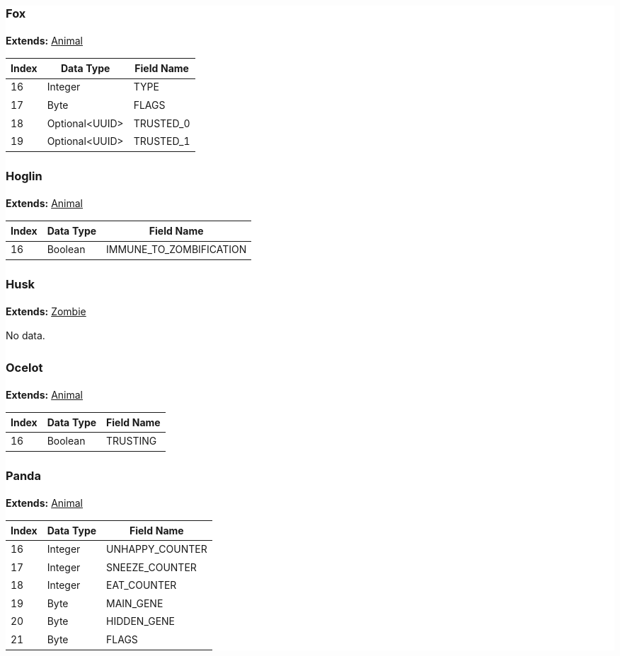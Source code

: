 
### Fox
**Extends:** [Animal](#animal)

| Index | Data Type            | Field Name |
|-------|----------------------|------------|
| 16    | Integer              | TYPE       |
| 17    | Byte                 | FLAGS      |
| 18    | Optional&lt;UUID&gt; | TRUSTED_0  |
| 19    | Optional&lt;UUID&gt; | TRUSTED_1  |


### Hoglin
**Extends:** [Animal](#animal)

| Index | Data Type | Field Name              |
|-------|-----------|-------------------------|
| 16    | Boolean   | IMMUNE_TO_ZOMBIFICATION |


### Husk
**Extends:** [Zombie](#zombie)

No data.


### Ocelot
**Extends:** [Animal](#animal)

| Index | Data Type | Field Name |
|-------|-----------|------------|
| 16    | Boolean   | TRUSTING   |


### Panda
**Extends:** [Animal](#animal)

| Index | Data Type | Field Name      |
|-------|-----------|-----------------|
| 16    | Integer   | UNHAPPY_COUNTER |
| 17    | Integer   | SNEEZE_COUNTER  |
| 18    | Integer   | EAT_COUNTER     |
| 19    | Byte      | MAIN_GENE       |
| 20    | Byte      | HIDDEN_GENE     |
| 21    | Byte      | FLAGS           |
